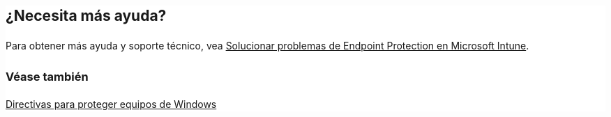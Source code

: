 


## ¿Necesita más ayuda?
Para obtener más ayuda y soporte técnico, vea [Solucionar problemas de Endpoint Protection en Microsoft Intune](/intune/troubleshoot/troubleshoot-endpoint-protection-in-microsoft-intune).

### Véase también
[Directivas para proteger equipos de Windows](policies-to-protect-windows-pcs-in-microsoft-intune.md)






